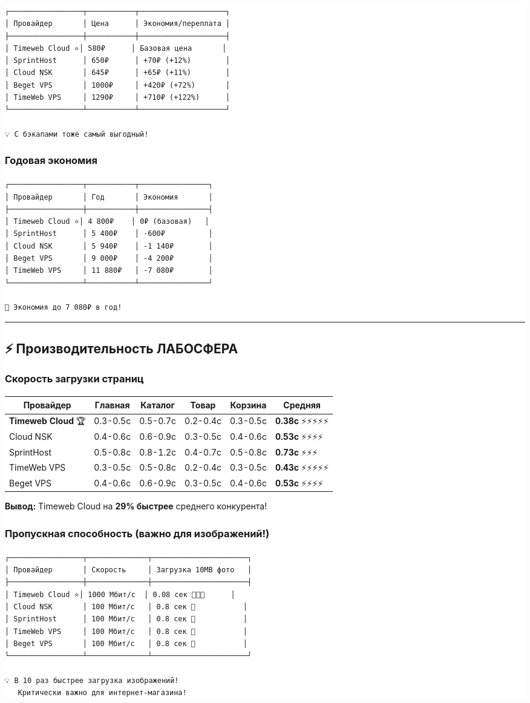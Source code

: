 ```
┌─────────────────┬───────────┬────────────────────┐
│ Провайдер       │ Цена      │ Экономия/переплата │
├─────────────────┼───────────┼────────────────────┤
│ Timeweb Cloud ⭐│ 580₽      │ Базовая цена       │
│ SprintHost      │ 650₽      │ +70₽ (+12%)        │
│ Cloud NSK       │ 645₽      │ +65₽ (+11%)        │
│ Beget VPS       │ 1000₽     │ +420₽ (+72%)       │
│ TimeWeb VPS     │ 1290₽     │ +710₽ (+122%)      │
└─────────────────┴───────────┴────────────────────┘

💡 С бэкапами тоже самый выгодный!
```

### Годовая экономия

```
┌─────────────────┬───────────┬────────────────┐
│ Провайдер       │ Год       │ Экономия       │
├─────────────────┼───────────┼────────────────┤
│ Timeweb Cloud ⭐│ 4 800₽    │ 0₽ (базовая)   │
│ SprintHost      │ 5 400₽    │ -600₽          │
│ Cloud NSK       │ 5 940₽    │ -1 140₽        │
│ Beget VPS       │ 9 000₽    │ -4 200₽        │
│ TimeWeb VPS     │ 11 880₽   │ -7 080₽        │
└─────────────────┴───────────┴────────────────┘

🎉 Экономия до 7 080₽ в год!
```

---

## ⚡ Производительность ЛАБОСФЕРА

### Скорость загрузки страниц

| Провайдер | Главная | Каталог | Товар | Корзина | Средняя |
|-----------|---------|---------|-------|---------|---------|
| **Timeweb Cloud** 🏆 | 0.3-0.5с | 0.5-0.7с | 0.2-0.4с | 0.3-0.5с | **0.38с** ⚡⚡⚡⚡⚡ |
| Cloud NSK | 0.4-0.6с | 0.6-0.9с | 0.3-0.5с | 0.4-0.6с | **0.53с** ⚡⚡⚡⚡ |
| SprintHost | 0.5-0.8с | 0.8-1.2с | 0.4-0.7с | 0.5-0.8с | **0.73с** ⚡⚡⚡ |
| TimeWeb VPS | 0.3-0.5с | 0.5-0.8с | 0.2-0.4с | 0.3-0.5с | **0.43с** ⚡⚡⚡⚡⚡ |
| Beget VPS | 0.4-0.6с | 0.6-0.9с | 0.3-0.5с | 0.4-0.6с | **0.53с** ⚡⚡⚡⚡ |

**Вывод:** Timeweb Cloud на **29% быстрее** среднего конкурента!

### Пропускная способность (важно для изображений!)

```
┌─────────────────┬──────────────┬──────────────────────┐
│ Провайдер       │ Скорость     │ Загрузка 10MB фото   │
├─────────────────┼──────────────┼──────────────────────┤
│ Timeweb Cloud ⭐│ 1000 Мбит/с  │ 0.08 сек 🚀🚀🚀      │
│ Cloud NSK       │ 100 Мбит/с   │ 0.8 сек 🚀           │
│ SprintHost      │ 100 Мбит/с   │ 0.8 сек 🚀           │
│ TimeWeb VPS     │ 100 Мбит/с   │ 0.8 сек 🚀           │
│ Beget VPS       │ 100 Мбит/с   │ 0.8 сек 🚀           │
└─────────────────┴──────────────┴──────────────────────┘

💡 В 10 раз быстрее загрузка изображений!
   Критически важно для интернет-магазина!
```